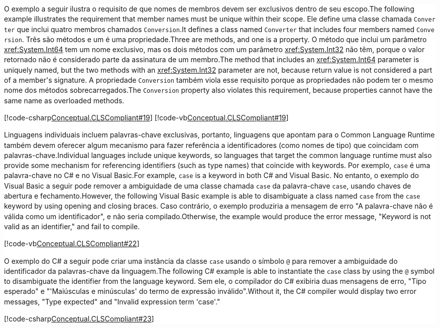 <span data-ttu-id="fe15c-444">O exemplo a seguir ilustra o requisito de que nomes de membros devem ser exclusivos dentro de seu escopo.</span><span class="sxs-lookup"><span data-stu-id="fe15c-444">The following example illustrates the requirement that member names must be unique within their scope.</span></span> <span data-ttu-id="fe15c-445">Ele define uma classe chamada `Converter` que inclui quatro membros chamados `Conversion`.</span><span class="sxs-lookup"><span data-stu-id="fe15c-445">It defines a class named `Converter` that includes four members named `Conversion`.</span></span> <span data-ttu-id="fe15c-446">Três são métodos e um é uma propriedade.</span><span class="sxs-lookup"><span data-stu-id="fe15c-446">Three are methods, and one is a property.</span></span> <span data-ttu-id="fe15c-447">O método que inclui um parâmetro <xref:System.Int64> tem um nome exclusivo, mas os dois métodos com um parâmetro <xref:System.Int32> não têm, porque o valor retornado não é considerado parte da assinatura de um membro.</span><span class="sxs-lookup"><span data-stu-id="fe15c-447">The method that includes an <xref:System.Int64> parameter is uniquely named, but the two methods with an <xref:System.Int32> parameter are not, because return value is not considered a part of a member's signature.</span></span> <span data-ttu-id="fe15c-448">A propriedade `Conversion` também viola esse requisito porque as propriedades não podem ter o mesmo nome dos métodos sobrecarregados.</span><span class="sxs-lookup"><span data-stu-id="fe15c-448">The `Conversion` property also violates this requirement, because properties cannot have the same name as overloaded methods.</span></span>

[!code-csharp[Conceptual.CLSCompliant#19](../../samples/snippets/csharp/VS_Snippets_CLR/conceptual.clscompliant/cs/naming3.cs#19)]
[!code-vb[Conceptual.CLSCompliant#19](../../samples/snippets/visualbasic/VS_Snippets_CLR/conceptual.clscompliant/vb/naming3.vb#19)]

<span data-ttu-id="fe15c-449">Linguagens individuais incluem palavras-chave exclusivas, portanto, linguagens que apontam para o Common Language Runtime também devem oferecer algum mecanismo para fazer referência a identificadores (como nomes de tipo) que coincidam com palavras-chave.</span><span class="sxs-lookup"><span data-stu-id="fe15c-449">Individual languages include unique keywords, so languages that target the common language runtime must also provide some mechanism for referencing identifiers (such as type names) that coincide with keywords.</span></span> <span data-ttu-id="fe15c-450">Por exemplo, `case` é uma palavra-chave no C# e no Visual Basic.</span><span class="sxs-lookup"><span data-stu-id="fe15c-450">For example, `case` is a keyword in both C# and Visual Basic.</span></span> <span data-ttu-id="fe15c-451">No entanto, o exemplo do Visual Basic a seguir pode remover a ambiguidade de uma classe chamada `case` da palavra-chave `case`, usando chaves de abertura e fechamento.</span><span class="sxs-lookup"><span data-stu-id="fe15c-451">However, the following Visual Basic example is able to disambiguate a class named `case` from the `case` keyword by using opening and closing braces.</span></span> <span data-ttu-id="fe15c-452">Caso contrário, o exemplo produziria a mensagem de erro "A palavra-chave não é válida como um identificador", e não seria compilado.</span><span class="sxs-lookup"><span data-stu-id="fe15c-452">Otherwise, the example would produce the error message, "Keyword is not valid as an identifier," and fail to compile.</span></span>

[!code-vb[Conceptual.CLSCompliant#22](../../samples/snippets/visualbasic/VS_Snippets_CLR/conceptual.clscompliant/vb/keyword1.vb#22)]

<span data-ttu-id="fe15c-453">O exemplo do C# a seguir pode criar uma instância da classe `case` usando o símbolo `@` para remover a ambiguidade do identificador da palavras-chave da linguagem.</span><span class="sxs-lookup"><span data-stu-id="fe15c-453">The following C# example is able to instantiate the `case` class by using the `@` symbol to disambiguate the identifier from the language keyword.</span></span> <span data-ttu-id="fe15c-454">Sem ele, o compilador do C# exibiria duas mensagens de erro, "Tipo esperado" e "'Maiúsculas e minúsculas' do termo de expressão inválido".</span><span class="sxs-lookup"><span data-stu-id="fe15c-454">Without it, the C# compiler would display two error messages, "Type expected" and "Invalid expression term 'case'."</span></span>

[!code-csharp[Conceptual.CLSCompliant#23](../../samples/snippets/csharp/VS_Snippets_CLR/conceptual.clscompliant/cs/keyword2.cs#23)]
